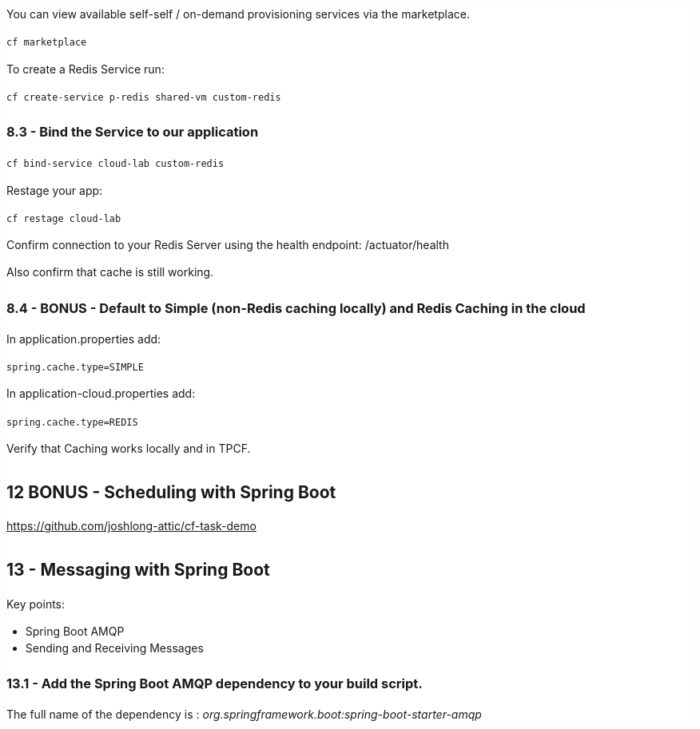 You can view available self-self / on-demand provisioning services via the marketplace.

```sh
cf marketplace
```

To create a Redis Service run:

```sh
cf create-service p-redis shared-vm custom-redis
```

### 8.3 - Bind the Service to our application

```sh
cf bind-service cloud-lab custom-redis
```

Restage your app:
```sh
cf restage cloud-lab
```

Confirm connection to your Redis Server using the health endpoint: /actuator/health

Also confirm that cache is still working.

### 8.4 - BONUS - Default to Simple (non-Redis caching locally) and Redis Caching in the cloud

In application.properties add:

```properties
spring.cache.type=SIMPLE
```

In application-cloud.properties add:

```properties
spring.cache.type=REDIS
```

Verify that Caching works locally and in TPCF.

## 12 BONUS - Scheduling with Spring Boot

https://github.com/joshlong-attic/cf-task-demo

## 13 - Messaging with Spring Boot

Key points:
* Spring Boot AMQP
* Sending and Receiving Messages

### 13.1 - Add the Spring Boot AMQP dependency to your build script.

The full name of the dependency is : *org.springframework.boot:spring-boot-starter-amqp*
